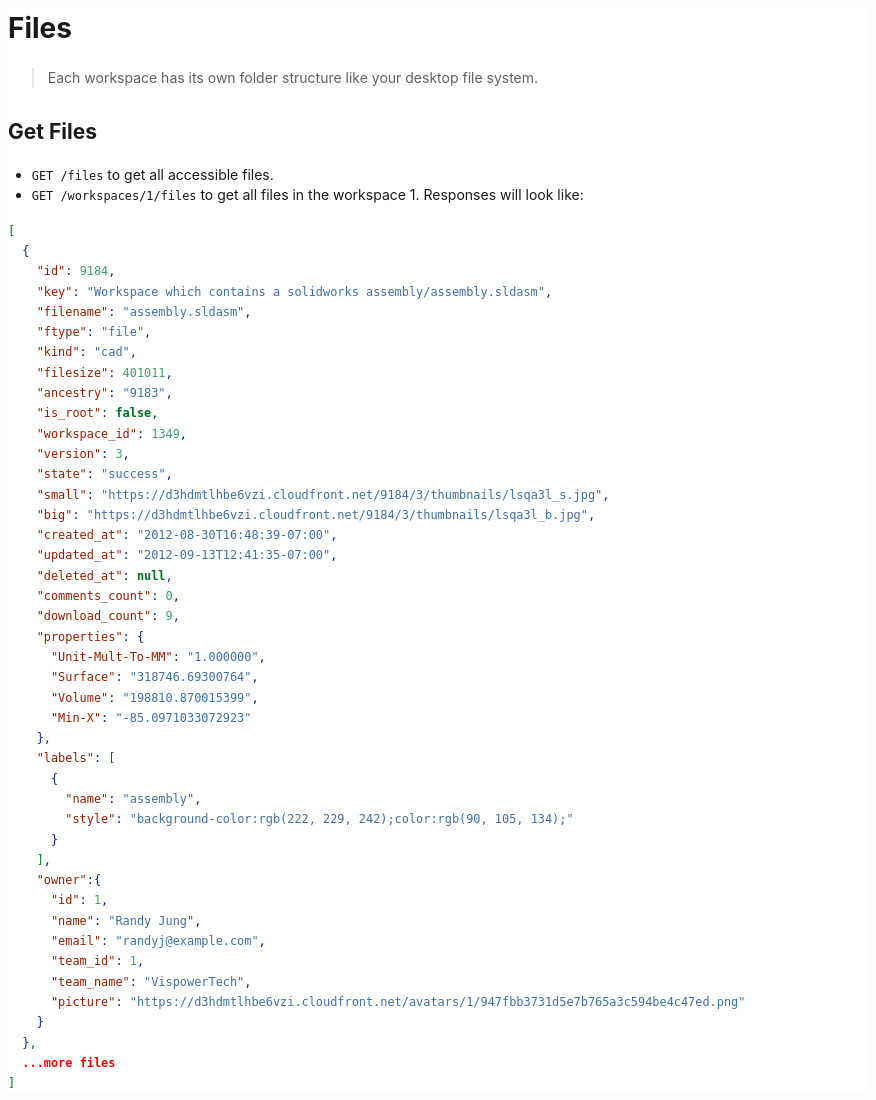Files
===========

> Each workspace has its own folder structure like your desktop file system.

Get Files
---------

* `GET /files` to get all accessible files.
* `GET /workspaces/1/files` to get all files in the workspace 1. Responses will look like:

```json
[
  {
    "id": 9184,
    "key": "Workspace which contains a solidworks assembly/assembly.sldasm",
    "filename": "assembly.sldasm",
    "ftype": "file",
    "kind": "cad",
    "filesize": 401011,
    "ancestry": "9183",
    "is_root": false,
    "workspace_id": 1349,
    "version": 3,
    "state": "success",
    "small": "https://d3hdmtlhbe6vzi.cloudfront.net/9184/3/thumbnails/lsqa3l_s.jpg",
    "big": "https://d3hdmtlhbe6vzi.cloudfront.net/9184/3/thumbnails/lsqa3l_b.jpg",
    "created_at": "2012-08-30T16:48:39-07:00",
    "updated_at": "2012-09-13T12:41:35-07:00",
    "deleted_at": null,
    "comments_count": 0,
    "download_count": 9,
    "properties": {
      "Unit-Mult-To-MM": "1.000000",
      "Surface": "318746.69300764",
      "Volume": "198810.870015399",
      "Min-X": "-85.0971033072923"
    },
    "labels": [
      {
        "name": "assembly",
        "style": "background-color:rgb(222, 229, 242);color:rgb(90, 105, 134);"
      }
    ],
    "owner":{
      "id": 1,
      "name": "Randy Jung",
      "email": "randyj@example.com",
      "team_id": 1,
      "team_name": "VispowerTech",
      "picture": "https://d3hdmtlhbe6vzi.cloudfront.net/avatars/1/947fbb3731d5e7b765a3c594be4c47ed.png"
    }
  },
  ...more files
]
```
